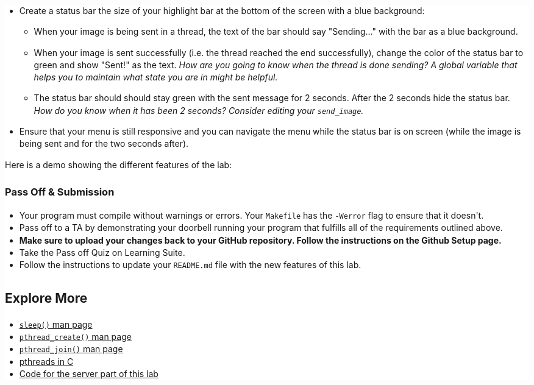 - Create a status bar the size of your highlight bar at the bottom of the screen with a blue background:

  - When your image is being sent in a thread, the text of the bar should say "Sending..." with the bar as a blue background.

  - When your image is sent successfully (i.e. the thread reached the end successfully), change the color of the status bar to green and show "Sent!" as the text. *How are you going to know when the thread is done sending? A global variable that helps you to maintain what state you are in might be helpful.*

  - The status bar should should stay green with the sent message for 2 seconds. After the 2 seconds hide the status bar. *How do you know when it has been 2 seconds? Consider editing your `send_image`.*

- Ensure that your menu is still responsive and you can navigate the menu while the status bar is on screen (while the image is being sent and for the two seconds after).

Here is a demo showing the different features of the lab:

<div class="row">
    <div class="mx-auto">
        <video height=500 controls>
            <source src="{% link assets/threaded-client/demo.mp4 %}" type="video/mp4">
            Your browser does not support the video tag.
        </video>
    </div>
</div>

### Pass Off & Submission

- Your program must compile without warnings or errors. Your `Makefile` has the `-Werror` flag to ensure that it doesn't.
- Pass off to a TA by demonstrating your doorbell running your program that fulfills all of the requirements outlined above.
- **Make sure to upload your changes back to your GitHub repository. Follow the instructions on the Github Setup page.**
- Take the Pass off Quiz on Learning Suite.
- Follow the instructions to update your `README.md` file with the new features of this lab.

## Explore More

- [`sleep()` man page](https://man7.org/linux/man-pages/man3/sleep.3.html)
- [`pthread_create()` man page](https://man7.org/linux/man-pages/man3/pthread_create.3.html)
- [`pthread_join()` man page](https://man7.org/linux/man-pages/man3/pthread_join.3.html)
- [pthreads in C](https://www.geeksforgeeks.org/multithreading-in-c/#)
- [Code for the server part of this lab](https://github.com/byu-ecen-224-classroom/client_server)
